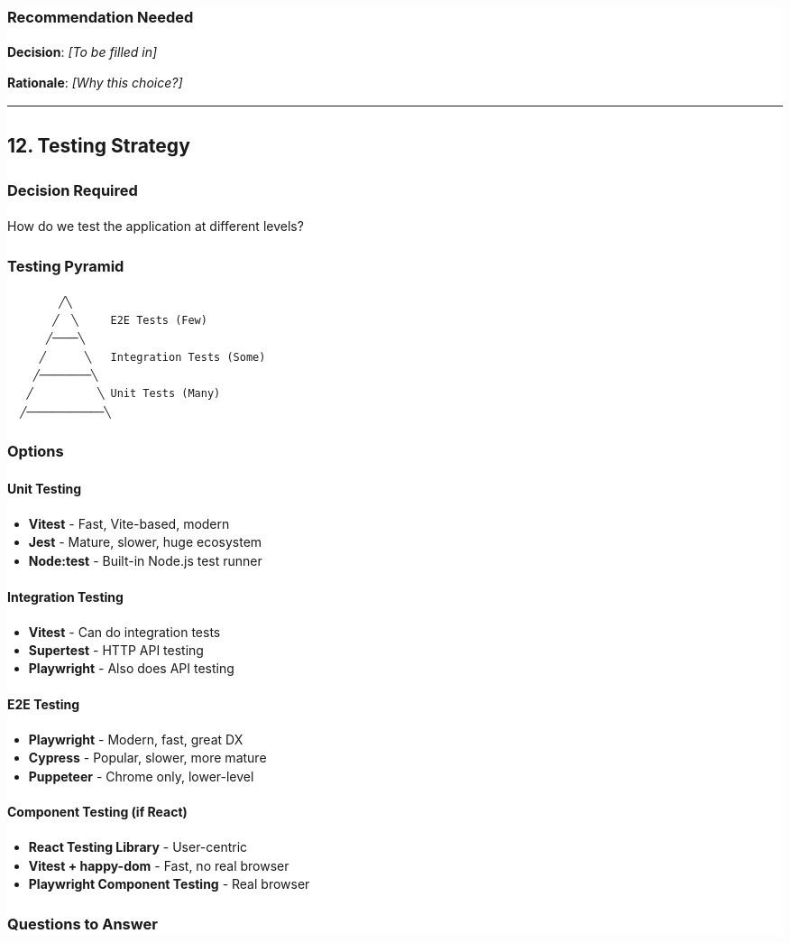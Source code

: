### Recommendation Needed

**Decision**: _[To be filled in]_

**Rationale**: _[Why this choice?]_

---

## 12. Testing Strategy

### Decision Required

How do we test the application at different levels?

### Testing Pyramid

```
        ╱╲
       ╱  ╲     E2E Tests (Few)
      ╱────╲
     ╱      ╲   Integration Tests (Some)
    ╱────────╲
   ╱          ╲ Unit Tests (Many)
  ╱────────────╲
```

### Options

#### Unit Testing

- **Vitest** - Fast, Vite-based, modern
- **Jest** - Mature, slower, huge ecosystem
- **Node:test** - Built-in Node.js test runner

#### Integration Testing

- **Vitest** - Can do integration tests
- **Supertest** - HTTP API testing
- **Playwright** - Also does API testing

#### E2E Testing

- **Playwright** - Modern, fast, great DX
- **Cypress** - Popular, slower, more mature
- **Puppeteer** - Chrome only, lower-level

#### Component Testing (if React)

- **React Testing Library** - User-centric
- **Vitest + happy-dom** - Fast, no real browser
- **Playwright Component Testing** - Real browser

### Questions to Answer
